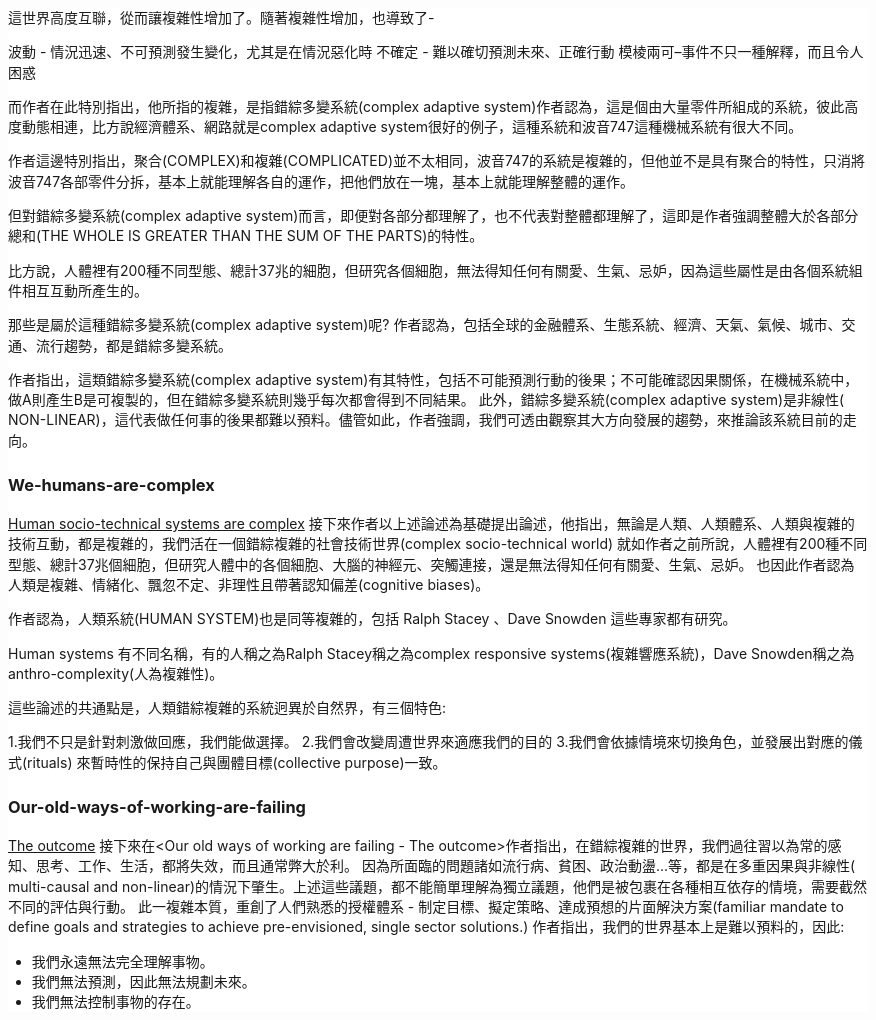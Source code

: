 這世界高度互聯，從而讓複雜性增加了。隨著複雜性增加，也導致了-

波動 - 情況迅速、不可預測發生變化，尤其是在情況惡化時
不確定  - 難以確切預測未來、正確行動
模棱兩可–事件不只一種解釋，而且令人困惑

而作者在此特別指出，他所指的複雜，是指錯綜多變系統(complex adaptive system)作者認為，這是個由大量零件所組成的系統，彼此高度動態相連，比方說經濟體系、網路就是complex adaptive system很好的例子，這種系統和波音747這種機械系統有很大不同。

作者這邊特別指出，聚合(COMPLEX)和複雜(COMPLICATED)並不太相同，波音747的系統是複雜的，但他並不是具有聚合的特性，只消將波音747各部零件分拆，基本上就能理解各自的運作，把他們放在一塊，基本上就能理解整體的運作。

但對錯綜多變系統(complex adaptive system)而言，即便對各部分都理解了，也不代表對整體都理解了，這即是作者強調整體大於各部分總和(THE WHOLE IS GREATER THAN THE SUM OF THE PARTS)的特性。

比方說，人體裡有200種不同型態、總計37兆的細胞，但研究各個細胞，無法得知任何有關愛、生氣、忌妒，因為這些屬性是由各個系統組件相互互動所產生的。

那些是屬於這種錯綜多變系統(complex adaptive system)呢? 作者認為，包括全球的金融體系、生態系統、經濟、天氣、氣候、城市、交通、流行趨勢，都是錯綜多變系統。

作者指出，這類錯綜多變系統(complex adaptive system)有其特性，包括不可能預測行動的後果；不可能確認因果關係，在機械系統中，做A則產生B是可複製的，但在錯綜多變系統則幾乎每次都會得到不同結果。
此外，錯綜多變系統(complex adaptive system)是非線性( NON-LINEAR)，這代表做任何事的後果都難以預料。儘管如此，作者強調，我們可透由觀察其大方向發展的趨勢，來推論該系統目前的走向。

### We-humans-are-complex
[Human socio-technical systems are complex](https://conversational-leadership.net/we-human-beings-are-complex/)
接下來作者以上述論述為基礎提出論述，他指出，無論是人類、人類體系、人類與複雜的技術互動，都是複雜的，我們活在一個錯綜複雜的社會技術世界(complex socio-technical world)
就如作者之前所說，人體裡有200種不同型態、總計37兆個細胞，但研究人體中的各個細胞、大腦的神經元、突觸連接，還是無法得知任何有關愛、生氣、忌妒。
也因此作者認為人類是複雜、情緒化、飄忽不定、非理性且帶著認知偏差(cognitive biases)。

作者認為，人類系統(HUMAN SYSTEM)也是同等複雜的，包括 Ralph Stacey 、Dave Snowden 這些專家都有研究。

Human systems 有不同名稱，有的人稱之為Ralph Stacey稱之為complex responsive systems(複雜響應系統)，Dave Snowden稱之為anthro-complexity(人為複雜性)。

這些論述的共通點是，人類錯綜複雜的系統迥異於自然界，有三個特色:

1.我們不只是針對刺激做回應，我們能做選擇。
2.我們會改變周遭世界來適應我們的目的
3.我們會依據情境來切換角色，並發展出對應的儀式(rituals) 來暫時性的保持自己與團體目標(collective purpose)一致。

### Our-old-ways-of-working-are-failing
[The outcome](https://conversational-leadership.net/old-ways-of-living-not-working/)
接下來在<Our old ways of working are failing - The outcome>作者指出，在錯綜複雜的世界，我們過往習以為常的感知、思考、工作、生活，都將失效，而且通常弊大於利。
因為所面臨的問題諸如流行病、貧困、政治動盪...等，都是在多重因果與非線性( multi-causal and non-linear)的情況下肇生。上述這些議題，都不能簡單理解為獨立議題，他們是被包裹在各種相互依存的情境，需要截然不同的評估與行動。
此一複雜本質，重創了人們熟悉的授權體系 - 制定目標、擬定策略、達成預想的片面解決方案(familiar mandate to define goals and strategies to achieve pre-envisioned, single sector solutions.)
作者指出，我們的世界基本上是難以預料的，因此:

- 我們永遠無法完全理解事物。
- 我們無法預測，因此無法規劃未來。
- 我們無法控制事物的存在。
